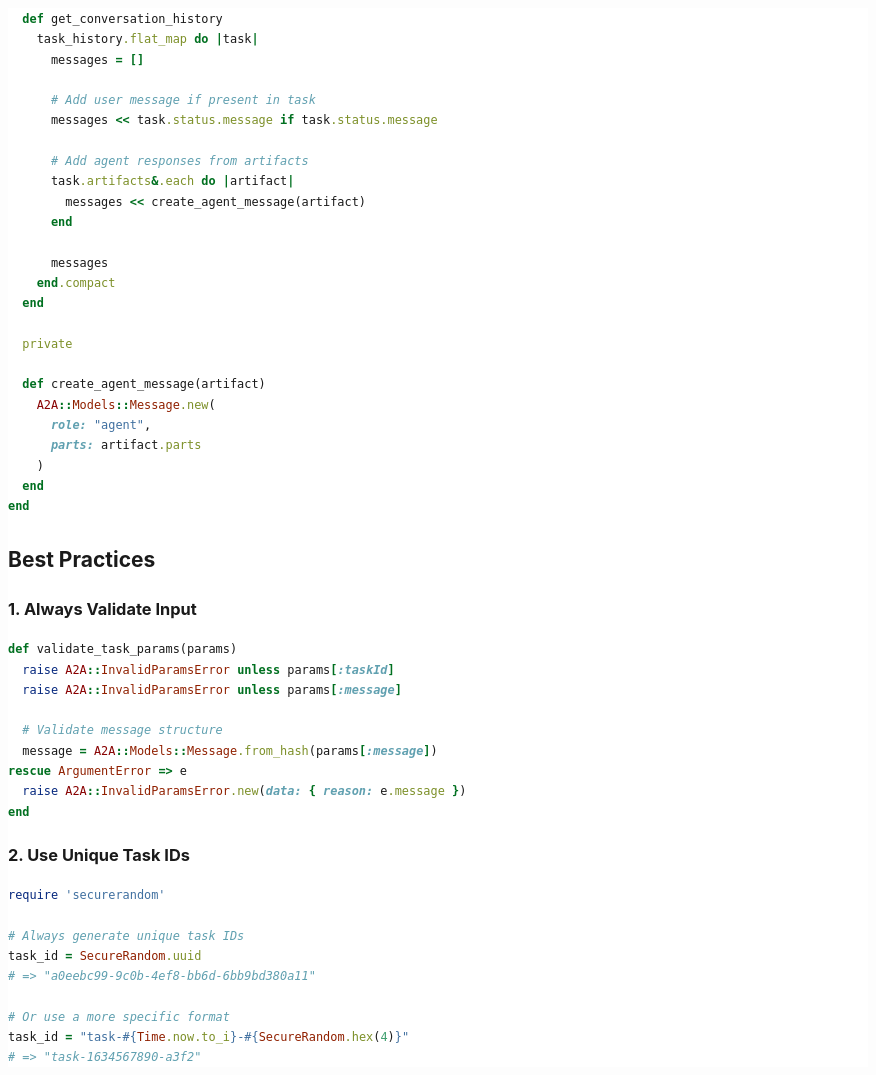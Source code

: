 ```ruby
  def get_conversation_history
    task_history.flat_map do |task|
      messages = []

      # Add user message if present in task
      messages << task.status.message if task.status.message

      # Add agent responses from artifacts
      task.artifacts&.each do |artifact|
        messages << create_agent_message(artifact)
      end

      messages
    end.compact
  end

  private

  def create_agent_message(artifact)
    A2A::Models::Message.new(
      role: "agent",
      parts: artifact.parts
    )
  end
end
```

## Best Practices

### 1. Always Validate Input

```ruby
def validate_task_params(params)
  raise A2A::InvalidParamsError unless params[:taskId]
  raise A2A::InvalidParamsError unless params[:message]

  # Validate message structure
  message = A2A::Models::Message.from_hash(params[:message])
rescue ArgumentError => e
  raise A2A::InvalidParamsError.new(data: { reason: e.message })
end
```

### 2. Use Unique Task IDs

```ruby
require 'securerandom'

# Always generate unique task IDs
task_id = SecureRandom.uuid
# => "a0eebc99-9c0b-4ef8-bb6d-6bb9bd380a11"

# Or use a more specific format
task_id = "task-#{Time.now.to_i}-#{SecureRandom.hex(4)}"
# => "task-1634567890-a3f2"
```
